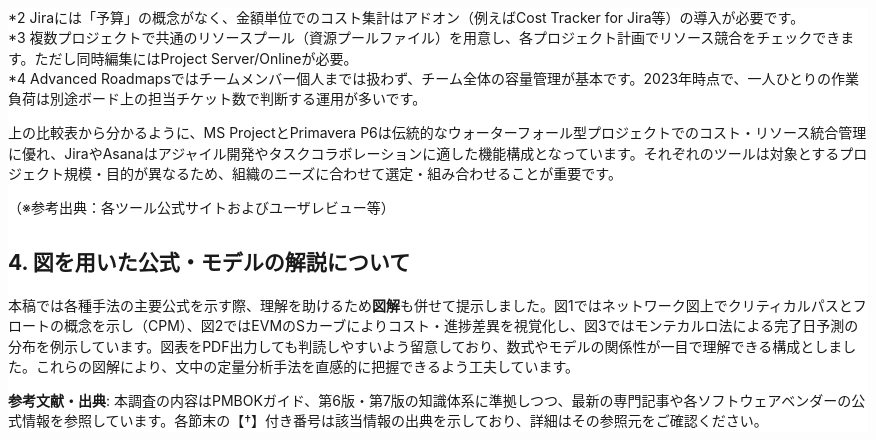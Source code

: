 \*2 Jiraには「予算」の概念がなく、金額単位でのコスト集計はアドオン（例えばCost Tracker for Jira等）の導入が必要です。  
\*3 複数プロジェクトで共通のリソースプール（資源プールファイル）を用意し、各プロジェクト計画でリソース競合をチェックできます。ただし同時編集にはProject Server/Onlineが必要。  
\*4 Advanced Roadmapsではチームメンバー個人までは扱わず、チーム全体の容量管理が基本です。2023年時点で、一人ひとりの作業負荷は別途ボード上の担当チケット数で判断する運用が多いです。

上の比較表から分かるように、MS ProjectとPrimavera P6は伝統的なウォーターフォール型プロジェクトでのコスト・リソース統合管理に優れ、JiraやAsanaはアジャイル開発やタスクコラボレーションに適した機能構成となっています。それぞれのツールは対象とするプロジェクト規模・目的が異なるため、組織のニーズに合わせて選定・組み合わせることが重要です。

（※参考出典：各ツール公式サイトおよびユーザレビュー等）

## 4. 図を用いた公式・モデルの解説について

本稿では各種手法の主要公式を示す際、理解を助けるため**図解**も併せて提示しました。図1ではネットワーク図上でクリティカルパスとフロートの概念を示し（CPM）、図2ではEVMのSカーブによりコスト・進捗差異を視覚化し、図3ではモンテカルロ法による完了日予測の分布を例示しています。図表をPDF出力しても判読しやすいよう留意しており、数式やモデルの関係性が一目で理解できる構成としました。これらの図解により、文中の定量分析手法を直感的に把握できるよう工夫しています。

**参考文献・出典**: 本調査の内容はPMBOKガイド、第6版・第7版の知識体系に準拠しつつ、最新の専門記事や各ソフトウェアベンダーの公式情報を参照しています。各節末の【†】付き番号は該当情報の出典を示しており、詳細はその参照元をご確認ください。
